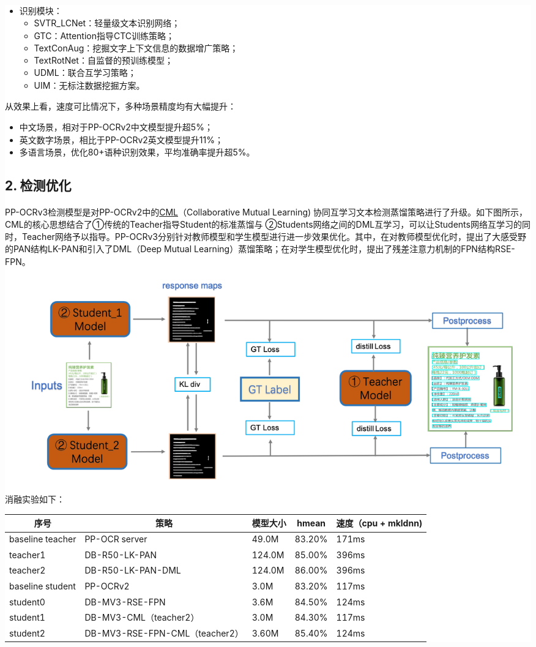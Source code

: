 
- 识别模块：
    - SVTR_LCNet：轻量级文本识别网络；
    - GTC：Attention指导CTC训练策略；
    - TextConAug：挖掘文字上下文信息的数据增广策略；
    - TextRotNet：自监督的预训练模型；
    - UDML：联合互学习策略；
    - UIM：无标注数据挖掘方案。

从效果上看，速度可比情况下，多种场景精度均有大幅提升：

- 中文场景，相对于PP-OCRv2中文模型提升超5%；
- 英文数字场景，相比于PP-OCRv2英文模型提升11%；
- 多语言场景，优化80+语种识别效果，平均准确率提升超5%。

<a name="2"></a>

## 2. 检测优化

PP-OCRv3检测模型是对PP-OCRv2中的[CML](https://arxiv.org/pdf/2109.03144.pdf)（Collaborative Mutual Learning)
协同互学习文本检测蒸馏策略进行了升级。如下图所示，CML的核心思想结合了①传统的Teacher指导Student的标准蒸馏与
②Students网络之间的DML互学习，可以让Students网络互学习的同时，Teacher网络予以指导。PP-OCRv3分别针对教师模型和学生模型进行进一步效果优化。其中，在对教师模型优化时，提出了大感受野的PAN结构LK-PAN和引入了DML（Deep
Mutual Learning）蒸馏策略；在对学生模型优化时，提出了残差注意力机制的FPN结构RSE-FPN。

<div align="center">
    <img src=".././ppocr_v3/ppocrv3_det_cml.png" width="800">
</div>

消融实验如下：

|序号|策略|模型大小|hmean|速度（cpu + mkldnn)|
|-|-|-|-|-|
|baseline teacher|PP-OCR server|49.0M|83.20%|171ms|
|teacher1|DB-R50-LK-PAN|124.0M|85.00%|396ms|
|teacher2|DB-R50-LK-PAN-DML|124.0M|86.00%|396ms|
|baseline student|PP-OCRv2|3.0M|83.20%|117ms|
|student0|DB-MV3-RSE-FPN|3.6M|84.50%|124ms|
|student1|DB-MV3-CML（teacher2）|3.0M|84.30%|117ms|
|student2|DB-MV3-RSE-FPN-CML（teacher2）|3.60M|85.40%|124ms|
